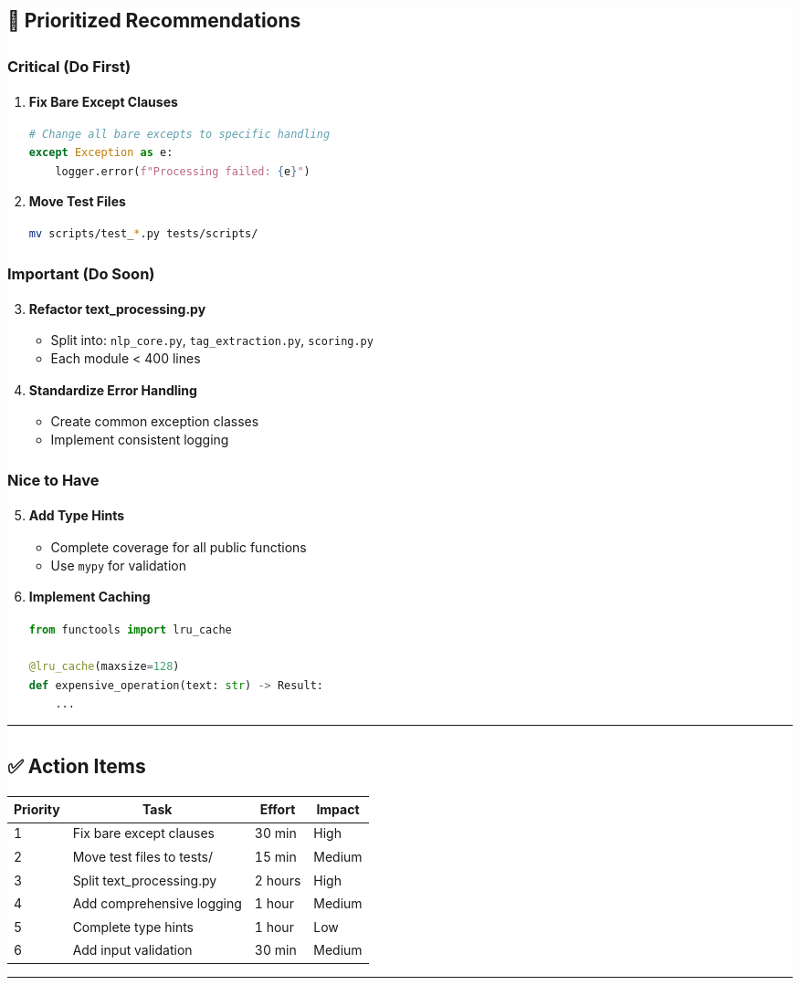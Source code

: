 
## 🎯 Prioritized Recommendations

### Critical (Do First)

1. **Fix Bare Except Clauses**
   ```python
   # Change all bare excepts to specific handling
   except Exception as e:
       logger.error(f"Processing failed: {e}")
   ```

2. **Move Test Files**
   ```bash
   mv scripts/test_*.py tests/scripts/
   ```

### Important (Do Soon)

3. **Refactor text_processing.py**
   - Split into: `nlp_core.py`, `tag_extraction.py`, `scoring.py`
   - Each module < 400 lines

4. **Standardize Error Handling**
   - Create common exception classes
   - Implement consistent logging

### Nice to Have

5. **Add Type Hints**
   - Complete coverage for all public functions
   - Use `mypy` for validation

6. **Implement Caching**
   ```python
   from functools import lru_cache

   @lru_cache(maxsize=128)
   def expensive_operation(text: str) -> Result:
       ...
   ```

---

## ✅ Action Items

| Priority | Task | Effort | Impact |
|----------|------|--------|--------|
| 1 | Fix bare except clauses | 30 min | High |
| 2 | Move test files to tests/ | 15 min | Medium |
| 3 | Split text_processing.py | 2 hours | High |
| 4 | Add comprehensive logging | 1 hour | Medium |
| 5 | Complete type hints | 1 hour | Low |
| 6 | Add input validation | 30 min | Medium |

---